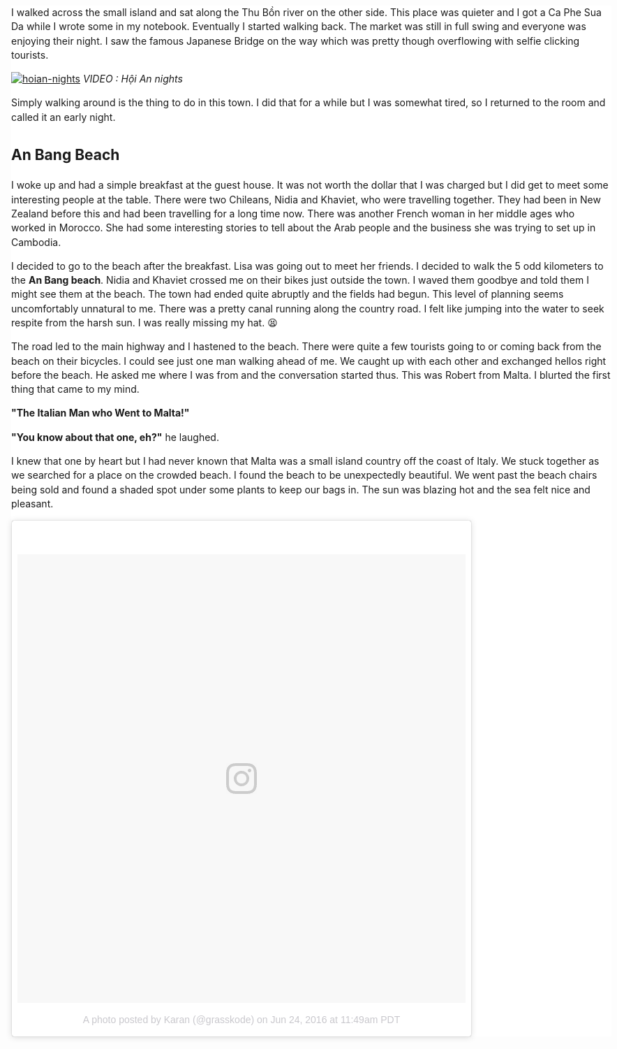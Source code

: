 I walked across the small island and sat along the Thu Bồn river on the other side. This place was quieter and I got a Ca Phe Sua Da while I wrote some in my notebook. Eventually I started walking back. The market was still in full swing and everyone was enjoying their night. I saw the famous Japanese Bridge on the way which was pretty though overflowing with selfie clicking tourists.

<p class="postimg">
	<a data-flickr-embed="true"  href="https://www.flickr.com/photos/140507143@N02/28885441886/in/album-72157669261337863/" title="hoian-nights"><img src="https://c7.staticflickr.com/8/7749/28885441886_733353e159.jpg" alt="hoian-nights"></a><script async src="//embedr.flickr.com/assets/client-code.js" charset="utf-8"></script>
	<em>VIDEO : Hội An nights</em>
</p>

Simply walking around is the thing to do in this town. I did that for a while but I was somewhat tired, so I returned to the room and called it an early night.


## An Bang Beach

I woke up and had a simple breakfast at the guest house. It was not worth the dollar that I was charged but I did get to meet some interesting people at the table. There were two Chileans, Nidia and Khaviet, who were travelling together. They had been in New Zealand before this and had been travelling for a long time now. There was another French woman in her middle ages who worked in Morocco. She had some interesting stories to tell about the Arab people and the business she was trying to set up in Cambodia.

I decided to go to the beach after the breakfast. Lisa was going out to meet her friends. I decided to walk the 5 odd kilometers to the **An Bang beach**. Nidia and Khaviet crossed me on their bikes just outside the town. I waved them goodbye and told them I might see them at the beach. The town had ended quite abruptly and the fields had begun. This level of planning seems uncomfortably unnatural to me. There was a pretty canal running along the country road. I felt like jumping into the water to seek respite from the harsh sun. I was really missing my hat. 😫

The road led to the main highway and I hastened to the beach. There were quite a few tourists going to or coming back from the beach on their bicycles. I could see just one man walking ahead of me. We caught up with each other and exchanged hellos right before the beach. He asked me where I was from and the conversation started thus. This was Robert from Malta. I blurted the first thing that came to my mind.

**"The Italian Man who Went to Malta!"**

**"You know about that one, eh?"** he laughed.

I knew that one by heart but I had never known that Malta was a small island country off the coast of Italy. We stuck together as we searched for a place on the crowded beach. I found the beach to be unexpectedly beautiful. We went past the beach chairs being sold and found a shaded spot under some plants to keep our bags in. The sun was blazing hot and the sea felt nice and pleasant.

<blockquote class="instagram-media" data-instgrm-version="7" style=" background:#FFF; border:0; border-radius:3px; box-shadow:0 0 1px 0 rgba(0,0,0,0.5),0 1px 10px 0 rgba(0,0,0,0.15); margin: 1px; max-width:658px; padding:0; width:99.375%; width:-webkit-calc(100% - 2px); width:calc(100% - 2px);"><div style="padding:8px;"> <div style=" background:#F8F8F8; line-height:0; margin-top:40px; padding:50.0% 0; text-align:center; width:100%;"> <div style=" background:url(data:image/png;base64,iVBORw0KGgoAAAANSUhEUgAAACwAAAAsCAMAAAApWqozAAAABGdBTUEAALGPC/xhBQAAAAFzUkdCAK7OHOkAAAAMUExURczMzPf399fX1+bm5mzY9AMAAADiSURBVDjLvZXbEsMgCES5/P8/t9FuRVCRmU73JWlzosgSIIZURCjo/ad+EQJJB4Hv8BFt+IDpQoCx1wjOSBFhh2XssxEIYn3ulI/6MNReE07UIWJEv8UEOWDS88LY97kqyTliJKKtuYBbruAyVh5wOHiXmpi5we58Ek028czwyuQdLKPG1Bkb4NnM+VeAnfHqn1k4+GPT6uGQcvu2h2OVuIf/gWUFyy8OWEpdyZSa3aVCqpVoVvzZZ2VTnn2wU8qzVjDDetO90GSy9mVLqtgYSy231MxrY6I2gGqjrTY0L8fxCxfCBbhWrsYYAAAAAElFTkSuQmCC); display:block; height:44px; margin:0 auto -44px; position:relative; top:-22px; width:44px;"></div></div><p style=" color:#c9c8cd; font-family:Arial,sans-serif; font-size:14px; line-height:17px; margin-bottom:0; margin-top:8px; overflow:hidden; padding:8px 0 7px; text-align:center; text-overflow:ellipsis; white-space:nowrap;"><a href="https://www.instagram.com/p/BHDEGhRBtQN/" style=" color:#c9c8cd; font-family:Arial,sans-serif; font-size:14px; font-style:normal; font-weight:normal; line-height:17px; text-decoration:none;" target="_blank">A photo posted by Karan (@grasskode)</a> on <time style=" font-family:Arial,sans-serif; font-size:14px; line-height:17px;" datetime="2016-06-24T18:49:34+00:00">Jun 24, 2016 at 11:49am PDT</time></p></div></blockquote>
<script async defer src="//platform.instagram.com/en_US/embeds.js"></script>
